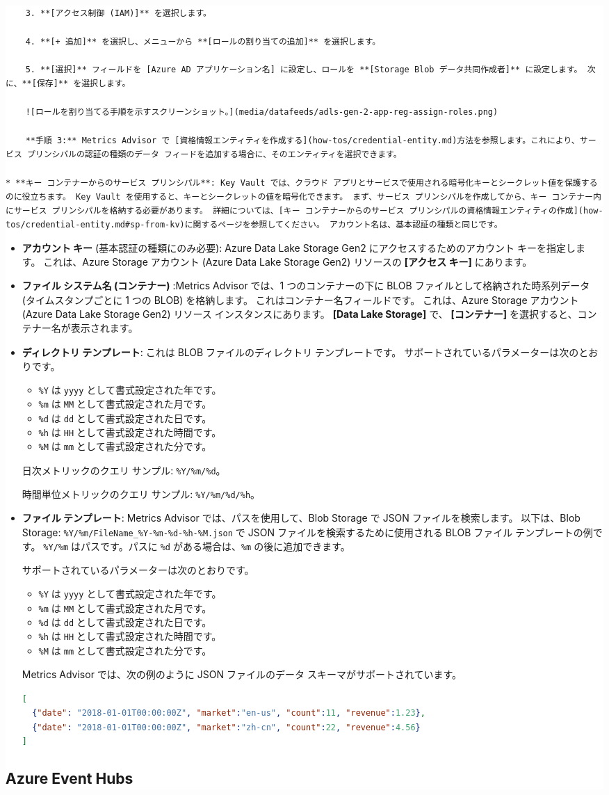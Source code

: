         3. **[アクセス制御 (IAM)]** を選択します。

        4. **[+ 追加]** を選択し、メニューから **[ロールの割り当ての追加]** を選択します。

        5. **[選択]** フィールドを [Azure AD アプリケーション名] に設定し、ロールを **[Storage Blob データ共同作成者]** に設定します。 次に、**[保存]** を選択します。
        
        ![ロールを割り当てる手順を示すスクリーンショット。](media/datafeeds/adls-gen-2-app-reg-assign-roles.png)

        **手順 3:** Metrics Advisor で [資格情報エンティティを作成する](how-tos/credential-entity.md)方法を参照します。これにより、サービス プリンシパルの認証の種類のデータ フィードを追加する場合に、そのエンティティを選択できます。 
        
    * **キー コンテナーからのサービス プリンシパル**: Key Vault では、クラウド アプリとサービスで使用される暗号化キーとシークレット値を保護するのに役立ちます。 Key Vault を使用すると、キーとシークレットの値を暗号化できます。 まず、サービス プリンシパルを作成してから、キー コンテナー内にサービス プリンシパルを格納する必要があります。 詳細については、[キー コンテナーからのサービス プリンシパルの資格情報エンティティの作成](how-tos/credential-entity.md#sp-from-kv)に関するページを参照してください。 アカウント名は、基本認証の種類と同じです。

* **アカウント キー** (基本認証の種類にのみ必要): Azure Data Lake Storage Gen2 にアクセスするためのアカウント キーを指定します。 これは、Azure Storage アカウント (Azure Data Lake Storage Gen2) リソースの **[アクセス キー]** にあります。

* **ファイル システム名 (コンテナー)** :Metrics Advisor では、1 つのコンテナーの下に BLOB ファイルとして格納された時系列データ (タイムスタンプごとに 1 つの BLOB) を格納します。 これはコンテナー名フィールドです。 これは、Azure Storage アカウント (Azure Data Lake Storage Gen2) リソース インスタンスにあります。 **[Data Lake Storage]** で、 **[コンテナー]** を選択すると、コンテナー名が表示されます。

* **ディレクトリ テンプレート**: これは BLOB ファイルのディレクトリ テンプレートです。 サポートされているパラメーターは次のとおりです。

   * `%Y` は `yyyy` として書式設定された年です。
   * `%m` は `MM` として書式設定された月です。
   * `%d` は `dd` として書式設定された日です。
   * `%h` は `HH` として書式設定された時間です。
   * `%M` は `mm` として書式設定された分です。

   日次メトリックのクエリ サンプル: `%Y/%m/%d`。

   時間単位メトリックのクエリ サンプル: `%Y/%m/%d/%h`。

* **ファイル テンプレート**: Metrics Advisor では、パスを使用して、Blob Storage で JSON ファイルを検索します。 以下は、Blob Storage: `%Y/%m/FileName_%Y-%m-%d-%h-%M.json` で JSON ファイルを検索するために使用される BLOB ファイル テンプレートの例です。 `%Y/%m` はパスです。パスに `%d` がある場合は、`%m` の後に追加できます。 
   
   サポートされているパラメーターは次のとおりです。
   
   * `%Y` は `yyyy` として書式設定された年です。
   * `%m` は `MM` として書式設定された月です。
   * `%d` は `dd` として書式設定された日です。
   * `%h` は `HH` として書式設定された時間です。
   * `%M` は `mm` として書式設定された分です。

   Metrics Advisor では、次の例のように JSON ファイルのデータ スキーマがサポートされています。

   ``` JSON
   [
     {"date": "2018-01-01T00:00:00Z", "market":"en-us", "count":11, "revenue":1.23},
     {"date": "2018-01-01T00:00:00Z", "market":"zh-cn", "count":22, "revenue":4.56}
   ]
   ```

## <a name="span-ideventhubsazure-event-hubsspan"></a><span id="eventhubs">Azure Event Hubs</span>
